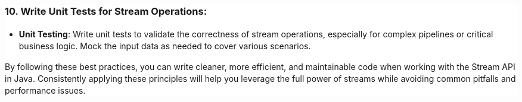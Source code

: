 ### 10. Write Unit Tests for Stream Operations:

- **Unit Testing**: Write unit tests to validate the correctness of stream operations, especially for complex pipelines or critical business logic. Mock the input data as needed to cover various scenarios.

By following these best practices, you can write cleaner, more efficient, and maintainable code when working with the Stream API in Java. Consistently applying these principles will help you leverage the full power of streams while avoiding common pitfalls and performance issues.
